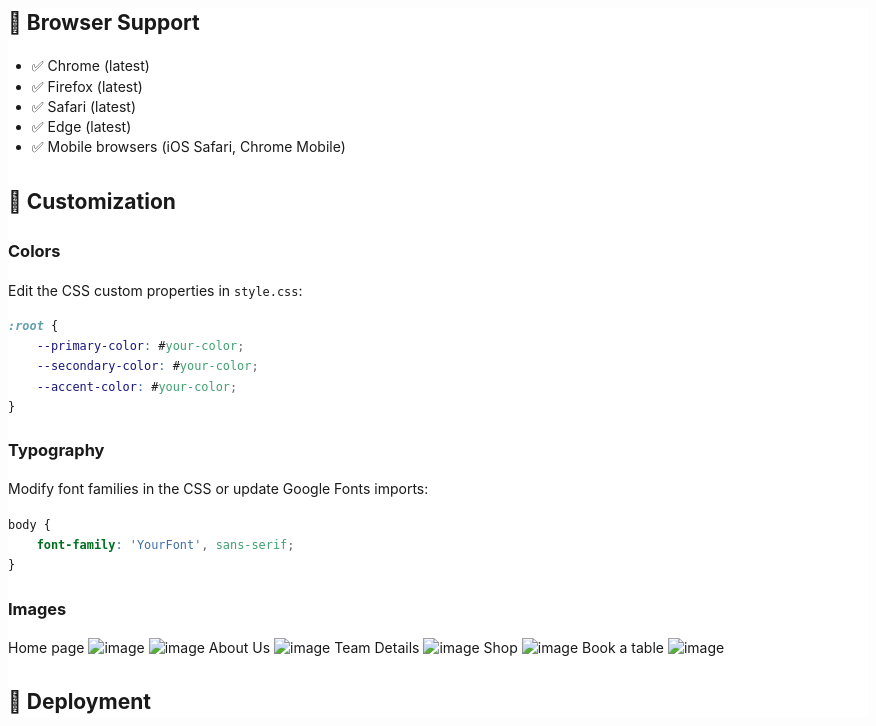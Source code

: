 ## 📱 Browser Support

- ✅ Chrome (latest)
- ✅ Firefox (latest)
- ✅ Safari (latest)
- ✅ Edge (latest)
- ✅ Mobile browsers (iOS Safari, Chrome Mobile)

## 🎨 Customization

### Colors
Edit the CSS custom properties in `style.css`:
```css
:root {
    --primary-color: #your-color;
    --secondary-color: #your-color;
    --accent-color: #your-color;
}
```

### Typography
Modify font families in the CSS or update Google Fonts imports:
```css
body {
    font-family: 'YourFont', sans-serif;
}
```

### Images
Home page
<img width="1901" height="909" alt="image" src="https://github.com/user-attachments/assets/4dc0a90b-ea82-49bb-b0a8-41d2dc99957c" />
<img width="1898" height="909" alt="image" src="https://github.com/user-attachments/assets/26f8fdf3-f095-401a-a9d8-e837a072727e" />
About Us
<img width="1899" height="910" alt="image" src="https://github.com/user-attachments/assets/cd0ae67c-8dc6-443f-8c07-31a637c80093" />
Team Details
<img width="1904" height="902" alt="image" src="https://github.com/user-attachments/assets/40f2b2d7-42bb-4951-bf09-c526938c5cc0" />
Shop
<img width="1904" height="907" alt="image" src="https://github.com/user-attachments/assets/6684b762-9f2b-4b12-bba7-1d8f95aaeda4" />
Book a table
<img width="1900" height="910" alt="image" src="https://github.com/user-attachments/assets/f7dd81a7-27b3-4fc0-b5de-c69e8fd45dde" />







## 🚀 Deployment
